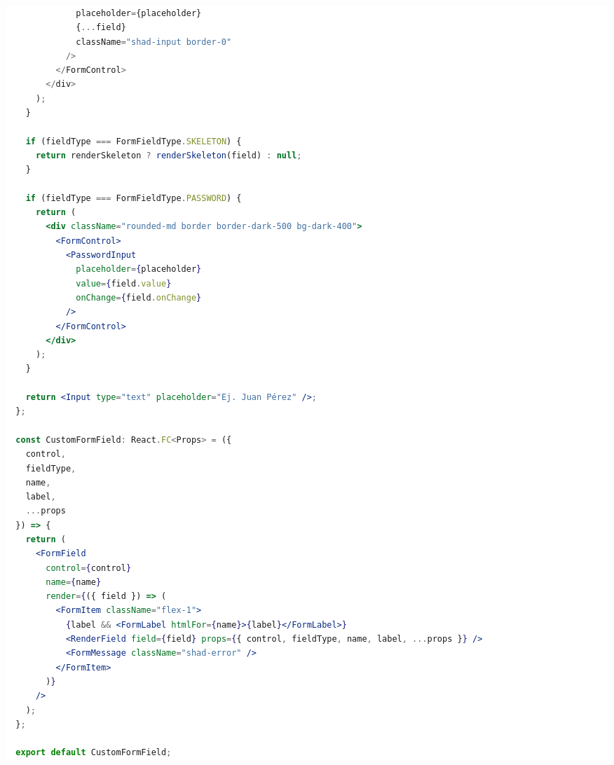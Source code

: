 ```jsx
              placeholder={placeholder}
              {...field}
              className="shad-input border-0"
            />
          </FormControl>
        </div>
      );
    }

    if (fieldType === FormFieldType.SKELETON) {
      return renderSkeleton ? renderSkeleton(field) : null;
    }

    if (fieldType === FormFieldType.PASSWORD) {
      return (
        <div className="rounded-md border border-dark-500 bg-dark-400">
          <FormControl>
            <PasswordInput
              placeholder={placeholder}
              value={field.value}
              onChange={field.onChange}
            />
          </FormControl>
        </div>
      );
    }

    return <Input type="text" placeholder="Ej. Juan Pérez" />;
  };

  const CustomFormField: React.FC<Props> = ({
    control,
    fieldType,
    name,
    label,
    ...props
  }) => {
    return (
      <FormField
        control={control}
        name={name}
        render={({ field }) => (
          <FormItem className="flex-1">
            {label && <FormLabel htmlFor={name}>{label}</FormLabel>}
            <RenderField field={field} props={{ control, fieldType, name, label, ...props }} />
            <FormMessage className="shad-error" />
          </FormItem>
        )}
      />
    );
  };

  export default CustomFormField;

```
